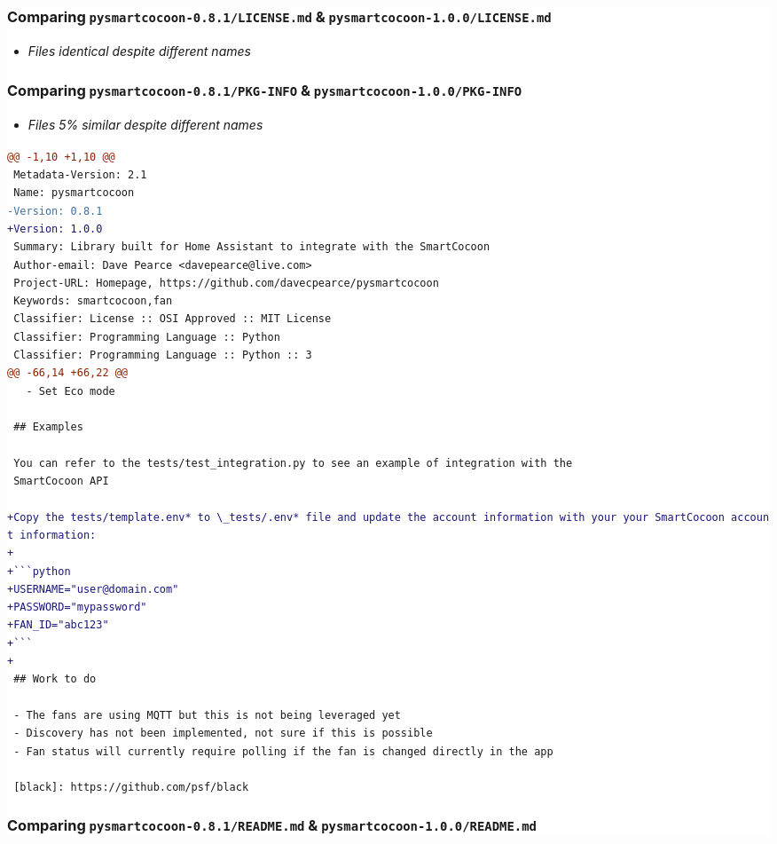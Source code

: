 ### Comparing `pysmartcocoon-0.8.1/LICENSE.md` & `pysmartcocoon-1.0.0/LICENSE.md`

 * *Files identical despite different names*

### Comparing `pysmartcocoon-0.8.1/PKG-INFO` & `pysmartcocoon-1.0.0/PKG-INFO`

 * *Files 5% similar despite different names*

```diff
@@ -1,10 +1,10 @@
 Metadata-Version: 2.1
 Name: pysmartcocoon
-Version: 0.8.1
+Version: 1.0.0
 Summary: Library built for Home Assistant to integrate with the SmartCocoon
 Author-email: Dave Pearce <davepearce@live.com>
 Project-URL: Homepage, https://github.com/davecpearce/pysmartcocoon
 Keywords: smartcocoon,fan
 Classifier: License :: OSI Approved :: MIT License
 Classifier: Programming Language :: Python
 Classifier: Programming Language :: Python :: 3
@@ -66,14 +66,22 @@
   - Set Eco mode
 
 ## Examples
 
 You can refer to the tests/test_integration.py to see an example of integration with the
 SmartCocoon API
 
+Copy the tests/template.env* to \_tests/.env* file and update the account information with your your SmartCocoon account information:
+
+```python
+USERNAME="user@domain.com"
+PASSWORD="mypassword"
+FAN_ID="abc123"
+```
+
 ## Work to do
 
 - The fans are using MQTT but this is not being leveraged yet
 - Discovery has not been implemented, not sure if this is possible
 - Fan status will currently require polling if the fan is changed directly in the app
 
 [black]: https://github.com/psf/black
```

### Comparing `pysmartcocoon-0.8.1/README.md` & `pysmartcocoon-1.0.0/README.md`
